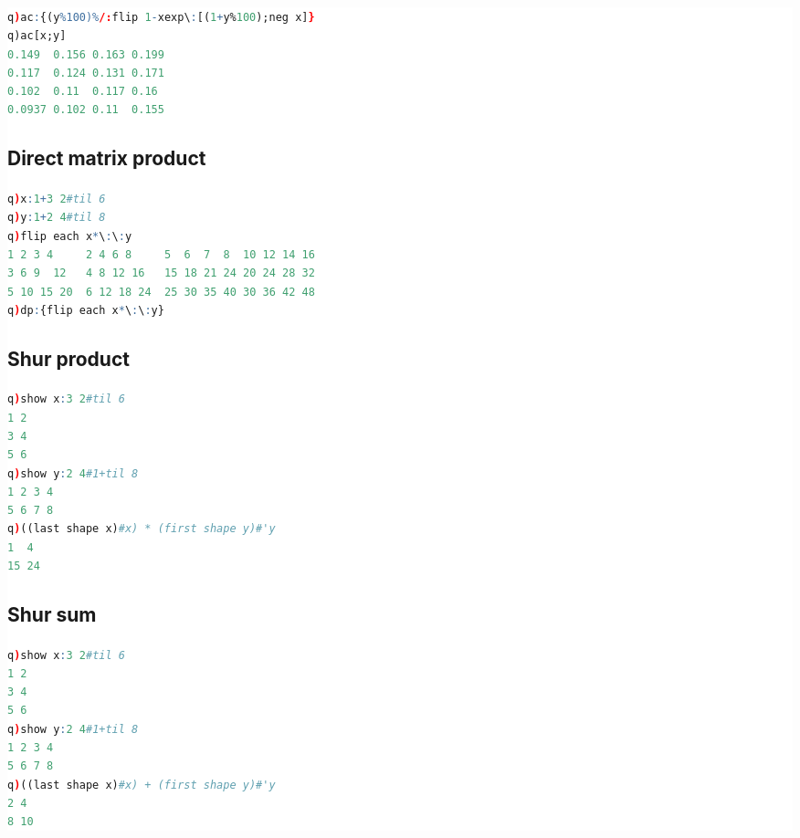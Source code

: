 ```q
q)ac:{(y%100)%/:flip 1-xexp\:[(1+y%100);neg x]}
q)ac[x;y]
0.149  0.156 0.163 0.199
0.117  0.124 0.131 0.171
0.102  0.11  0.117 0.16
0.0937 0.102 0.11  0.155
```


## Direct matrix product

```q
q)x:1+3 2#til 6
q)y:1+2 4#til 8
q)flip each x*\:\:y
1 2 3 4     2 4 6 8     5  6  7  8  10 12 14 16
3 6 9  12   4 8 12 16   15 18 21 24 20 24 28 32
5 10 15 20  6 12 18 24  25 30 35 40 30 36 42 48
q)dp:{flip each x*\:\:y}
```


## Shur product

```q
q)show x:3 2#til 6
1 2
3 4
5 6
q)show y:2 4#1+til 8
1 2 3 4
5 6 7 8
q)((last shape x)#x) * (first shape y)#'y
1  4
15 24
```


## Shur sum

```q
q)show x:3 2#til 6
1 2
3 4
5 6
q)show y:2 4#1+til 8
1 2 3 4
5 6 7 8
q)((last shape x)#x) + (first shape y)#'y
2 4
8 10
```
